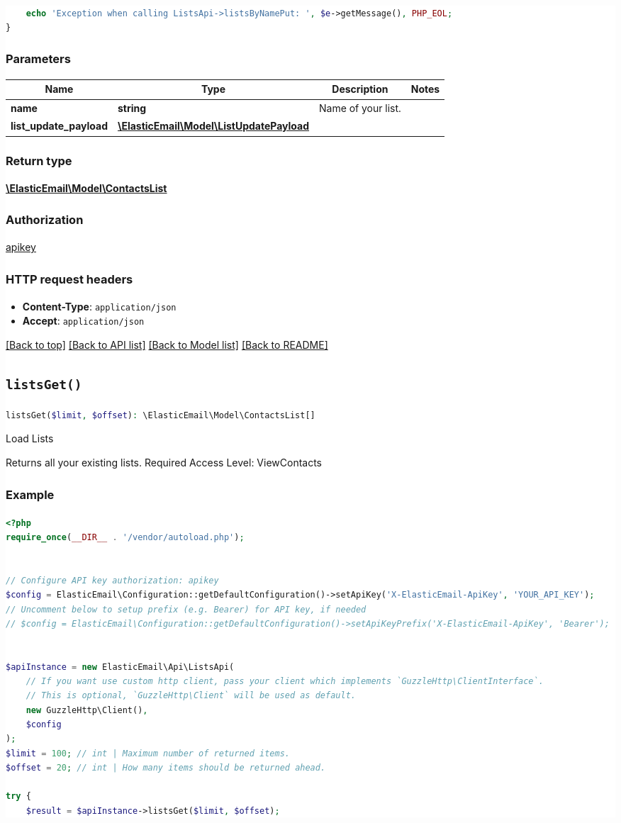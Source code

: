 ```php
    echo 'Exception when calling ListsApi->listsByNamePut: ', $e->getMessage(), PHP_EOL;
}
```

### Parameters

Name | Type | Description  | Notes
------------- | ------------- | ------------- | -------------
 **name** | **string**| Name of your list. |
 **list_update_payload** | [**\ElasticEmail\Model\ListUpdatePayload**](../Model/ListUpdatePayload.md)|  |

### Return type

[**\ElasticEmail\Model\ContactsList**](../Model/ContactsList.md)

### Authorization

[apikey](../../README.md#apikey)

### HTTP request headers

- **Content-Type**: `application/json`
- **Accept**: `application/json`

[[Back to top]](#) [[Back to API list]](../../README.md#endpoints)
[[Back to Model list]](../../README.md#models)
[[Back to README]](../../README.md)

## `listsGet()`

```php
listsGet($limit, $offset): \ElasticEmail\Model\ContactsList[]
```

Load Lists

Returns all your existing lists. Required Access Level: ViewContacts

### Example

```php
<?php
require_once(__DIR__ . '/vendor/autoload.php');


// Configure API key authorization: apikey
$config = ElasticEmail\Configuration::getDefaultConfiguration()->setApiKey('X-ElasticEmail-ApiKey', 'YOUR_API_KEY');
// Uncomment below to setup prefix (e.g. Bearer) for API key, if needed
// $config = ElasticEmail\Configuration::getDefaultConfiguration()->setApiKeyPrefix('X-ElasticEmail-ApiKey', 'Bearer');


$apiInstance = new ElasticEmail\Api\ListsApi(
    // If you want use custom http client, pass your client which implements `GuzzleHttp\ClientInterface`.
    // This is optional, `GuzzleHttp\Client` will be used as default.
    new GuzzleHttp\Client(),
    $config
);
$limit = 100; // int | Maximum number of returned items.
$offset = 20; // int | How many items should be returned ahead.

try {
    $result = $apiInstance->listsGet($limit, $offset);
```